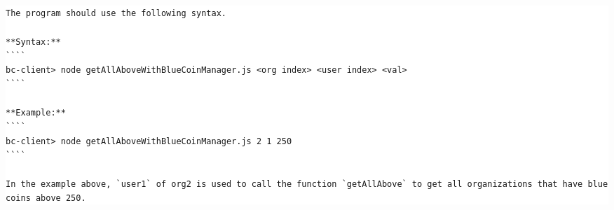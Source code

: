    The program should use the following syntax.

    **Syntax:**
    ````
    bc-client> node getAllAboveWithBlueCoinManager.js <org index> <user index> <val>
    ````

    **Example:**
    ````
    bc-client> node getAllAboveWithBlueCoinManager.js 2 1 250
    ````

    In the example above, `user1` of org2 is used to call the function `getAllAbove` to get all organizations that have blue coins above 250.